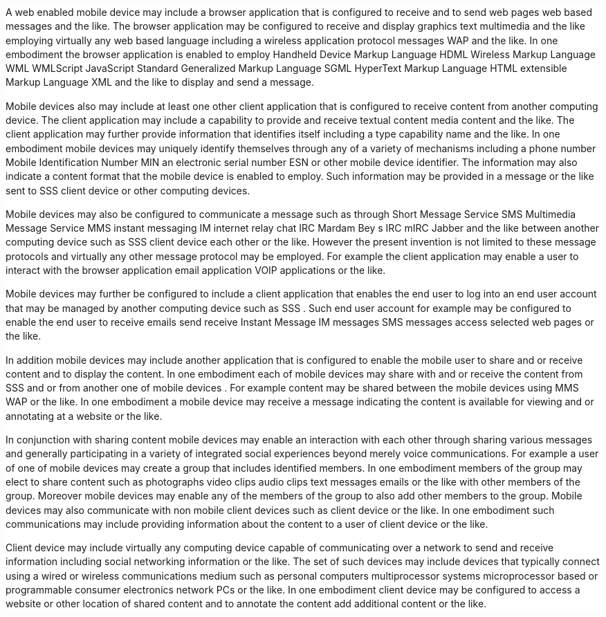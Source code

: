 A web enabled mobile device may include a browser application that is configured to receive and to send web pages web based messages and the like. The browser application may be configured to receive and display graphics text multimedia and the like employing virtually any web based language including a wireless application protocol messages WAP and the like. In one embodiment the browser application is enabled to employ Handheld Device Markup Language HDML Wireless Markup Language WML WMLScript JavaScript Standard Generalized Markup Language SGML HyperText Markup Language HTML extensible Markup Language XML and the like to display and send a message.

Mobile devices also may include at least one other client application that is configured to receive content from another computing device. The client application may include a capability to provide and receive textual content media content and the like. The client application may further provide information that identifies itself including a type capability name and the like. In one embodiment mobile devices may uniquely identify themselves through any of a variety of mechanisms including a phone number Mobile Identification Number MIN an electronic serial number ESN or other mobile device identifier. The information may also indicate a content format that the mobile device is enabled to employ. Such information may be provided in a message or the like sent to SSS client device or other computing devices.

Mobile devices may also be configured to communicate a message such as through Short Message Service SMS Multimedia Message Service MMS instant messaging IM internet relay chat IRC Mardam Bey s IRC mIRC Jabber and the like between another computing device such as SSS client device each other or the like. However the present invention is not limited to these message protocols and virtually any other message protocol may be employed. For example the client application may enable a user to interact with the browser application email application VOIP applications or the like.

Mobile devices may further be configured to include a client application that enables the end user to log into an end user account that may be managed by another computing device such as SSS . Such end user account for example may be configured to enable the end user to receive emails send receive Instant Message IM messages SMS messages access selected web pages or the like.

In addition mobile devices may include another application that is configured to enable the mobile user to share and or receive content and to display the content. In one embodiment each of mobile devices may share with and or receive the content from SSS and or from another one of mobile devices . For example content may be shared between the mobile devices using MMS WAP or the like. In one embodiment a mobile device may receive a message indicating the content is available for viewing and or annotating at a website or the like.

In conjunction with sharing content mobile devices may enable an interaction with each other through sharing various messages and generally participating in a variety of integrated social experiences beyond merely voice communications. For example a user of one of mobile devices may create a group that includes identified members. In one embodiment members of the group may elect to share content such as photographs video clips audio clips text messages emails or the like with other members of the group. Moreover mobile devices may enable any of the members of the group to also add other members to the group. Mobile devices may also communicate with non mobile client devices such as client device or the like. In one embodiment such communications may include providing information about the content to a user of client device or the like.

Client device may include virtually any computing device capable of communicating over a network to send and receive information including social networking information or the like. The set of such devices may include devices that typically connect using a wired or wireless communications medium such as personal computers multiprocessor systems microprocessor based or programmable consumer electronics network PCs or the like. In one embodiment client device may be configured to access a website or other location of shared content and to annotate the content add additional content or the like.
